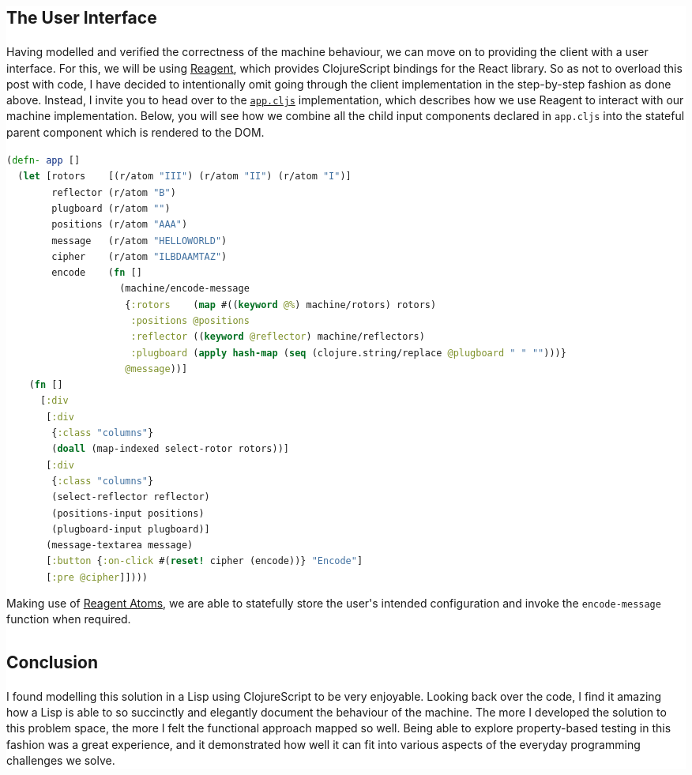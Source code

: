 ## The User Interface

Having modelled and verified the correctness of the machine behaviour, we can move on to providing the client with a user interface.
For this, we will be using [Reagent](https://reagent-project.github.io/), which provides ClojureScript bindings for the React library.
So as not to overload this post with code, I have decided to intentionally omit going through the client implementation in the step-by-step fashion as done above.
Instead, I invite you to head over to the [`app.cljs`](https://github.com/eddmann/enigma-machine-clojurescript/blob/master/src/enigma_machine/app.cljs) implementation, which describes how we use Reagent to interact with our machine implementation.
Below, you will see how we combine all the child input components declared in `app.cljs` into the stateful parent component which is rendered to the DOM.

```clojure
(defn- app []
  (let [rotors    [(r/atom "III") (r/atom "II") (r/atom "I")]
        reflector (r/atom "B")
        plugboard (r/atom "")
        positions (r/atom "AAA")
        message   (r/atom "HELLOWORLD")
        cipher    (r/atom "ILBDAAMTAZ")
        encode    (fn []
                    (machine/encode-message
                     {:rotors    (map #((keyword @%) machine/rotors) rotors)
                      :positions @positions
                      :reflector ((keyword @reflector) machine/reflectors)
                      :plugboard (apply hash-map (seq (clojure.string/replace @plugboard " " "")))}
                     @message))]
    (fn []
      [:div
       [:div
        {:class "columns"}
        (doall (map-indexed select-rotor rotors))]
       [:div
        {:class "columns"}
        (select-reflector reflector)
        (positions-input positions)
        (plugboard-input plugboard)]
       (message-textarea message)
       [:button {:on-click #(reset! cipher (encode))} "Encode"]
       [:pre @cipher]])))
```

Making use of [Reagent Atoms](http://reagent-project.github.io/docs/master/reagent.ratom.html), we are able to statefully store the user's intended configuration and invoke the `encode-message` function when required.

## Conclusion

I found modelling this solution in a Lisp using ClojureScript to be very enjoyable.
Looking back over the code, I find it amazing how a Lisp is able to so succinctly and elegantly document the behaviour of the machine.
The more I developed the solution to this problem space, the more I felt the functional approach mapped so well.
Being able to explore property-based testing in this fashion was a great experience, and it demonstrated how well it can fit into various aspects of the everyday programming challenges we solve.
